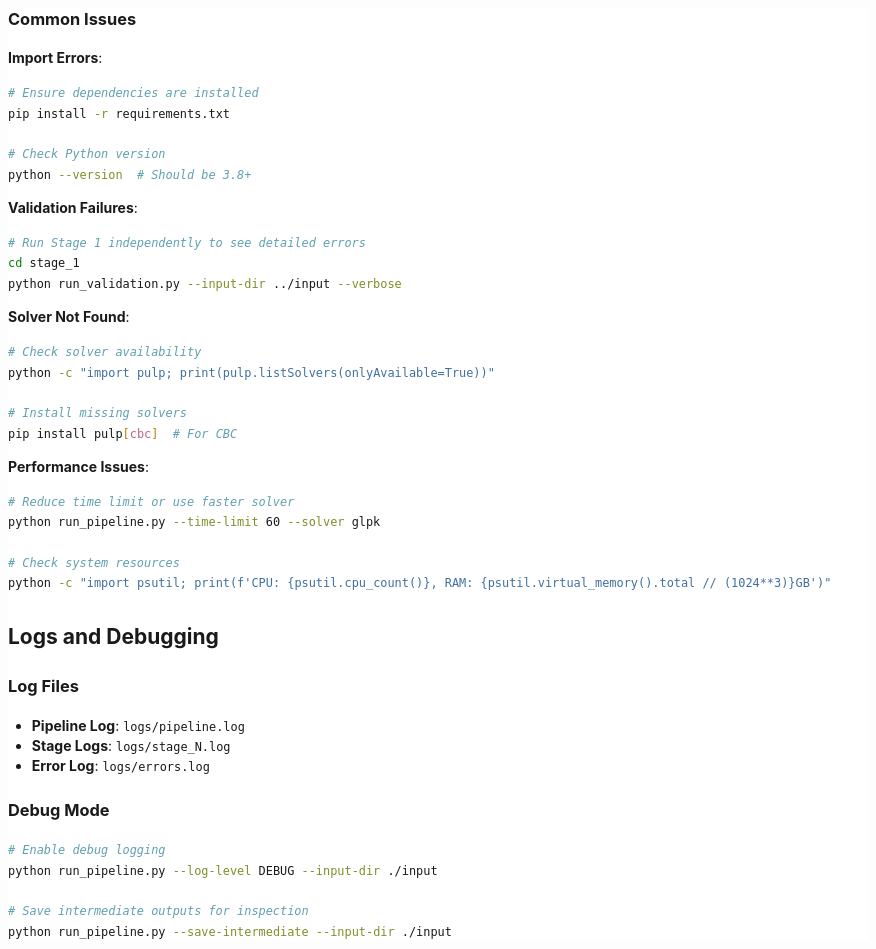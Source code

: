### Common Issues

**Import Errors**:
```bash
# Ensure dependencies are installed
pip install -r requirements.txt

# Check Python version
python --version  # Should be 3.8+
```

**Validation Failures**:
```bash
# Run Stage 1 independently to see detailed errors
cd stage_1
python run_validation.py --input-dir ../input --verbose
```

**Solver Not Found**:
```bash
# Check solver availability
python -c "import pulp; print(pulp.listSolvers(onlyAvailable=True))"

# Install missing solvers
pip install pulp[cbc]  # For CBC
```

**Performance Issues**:
```bash
# Reduce time limit or use faster solver
python run_pipeline.py --time-limit 60 --solver glpk

# Check system resources
python -c "import psutil; print(f'CPU: {psutil.cpu_count()}, RAM: {psutil.virtual_memory().total // (1024**3)}GB')"
```

## Logs and Debugging

### Log Files

- **Pipeline Log**: `logs/pipeline.log`
- **Stage Logs**: `logs/stage_N.log`
- **Error Log**: `logs/errors.log`

### Debug Mode

```bash
# Enable debug logging
python run_pipeline.py --log-level DEBUG --input-dir ./input

# Save intermediate outputs for inspection
python run_pipeline.py --save-intermediate --input-dir ./input
```
